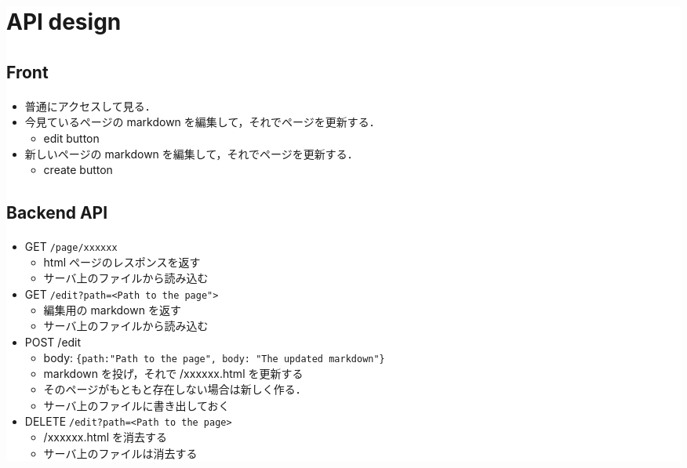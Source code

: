 # API design

## Front

- 普通にアクセスして見る．
- 今見ているページの markdown を編集して，それでページを更新する．
  - edit button
- 新しいページの markdown を編集して，それでページを更新する．
  - create button

## Backend API

- GET `/page/xxxxxx`
  - html ページのレスポンスを返す
  - サーバ上のファイルから読み込む
- GET `/edit?path=<Path to the page">`
  - 編集用の markdown を返す
  - サーバ上のファイルから読み込む
- POST /edit
  - body: `{path:"Path to the page", body: "The updated markdown"}`
  - markdown を投げ，それで /xxxxxx.html を更新する
  - そのページがもともと存在しない場合は新しく作る．
  - サーバ上のファイルに書き出しておく
- DELETE `/edit?path=<Path to the page>`
  - /xxxxxx.html を消去する
  - サーバ上のファイルは消去する

